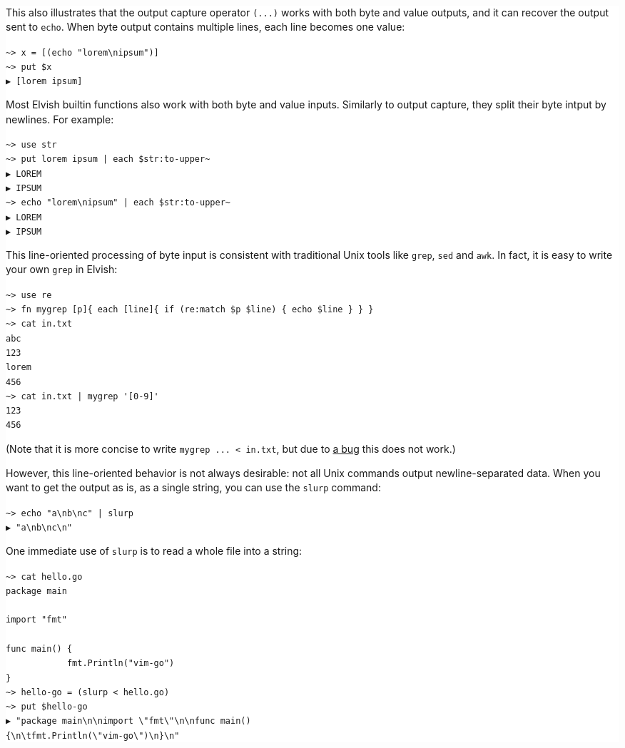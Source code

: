 This also illustrates that the output capture operator `(...)` works with both
byte and value outputs, and it can recover the output sent to `echo`. When byte
output contains multiple lines, each line becomes one value:

```elvish-transcript
~> x = [(echo "lorem\nipsum")]
~> put $x
▶ [lorem ipsum]
```

Most Elvish builtin functions also work with both byte and value inputs.
Similarly to output capture, they split their byte intput by newlines. For
example:

```elvish-transcript
~> use str
~> put lorem ipsum | each $str:to-upper~
▶ LOREM
▶ IPSUM
~> echo "lorem\nipsum" | each $str:to-upper~
▶ LOREM
▶ IPSUM
```

This line-oriented processing of byte input is consistent with traditional Unix
tools like `grep`, `sed` and `awk`. In fact, it is easy to write your own `grep`
in Elvish:

```elvish-transcript
~> use re
~> fn mygrep [p]{ each [line]{ if (re:match $p $line) { echo $line } } }
~> cat in.txt
abc
123
lorem
456
~> cat in.txt | mygrep '[0-9]'
123
456
```

(Note that it is more concise to write `mygrep ... < in.txt`, but due to
[a bug](https://github.com/elves/elvish/issues/600) this does not work.)

However, this line-oriented behavior is not always desirable: not all Unix
commands output newline-separated data. When you want to get the output as is,
as a single string, you can use the `slurp` command:

```elvish-transcript
~> echo "a\nb\nc" | slurp
▶ "a\nb\nc\n"
```

One immediate use of `slurp` is to read a whole file into a string:

```elvish-transcript
~> cat hello.go
package main

import "fmt"

func main() {
            fmt.Println("vim-go")
}
~> hello-go = (slurp < hello.go)
~> put $hello-go
▶ "package main\n\nimport \"fmt\"\n\nfunc main()
{\n\tfmt.Println(\"vim-go\")\n}\n"
```
